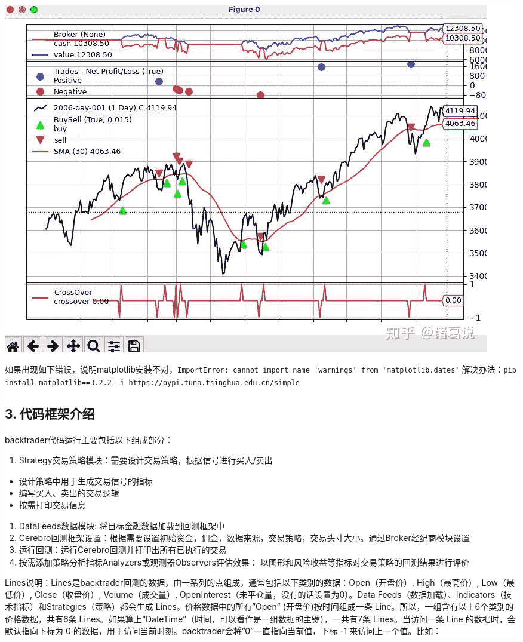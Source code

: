 ![](img/e9cf9fe54770f51dd09f0a18fa50c71f.png)

如果出现如下错误，说明matplotlib安装不对，`ImportError: cannot import name 'warnings' from 'matplotlib.dates'` 解决办法：`pip install matplotlib==3.2.2 -i https://pypi.tuna.tsinghua.edu.cn/simple`

## **3\. 代码框架介绍**

backtrader代码运行主要包括以下组成部分：

1.  Strategy交易策略模块：需要设计交易策略，根据信号进行买入/卖出

*   设计策略中用于生成交易信号的指标
*   编写买入、卖出的交易逻辑
*   按需打印交易信息

1.  DataFeeds数据模块: 将目标金融数据加载到回测框架中
2.  Cerebro回测框架设置：根据需要设置初始资金，佣金，数据来源，交易策略，交易头寸大小。通过Broker经纪商模块设置
3.  运行回测：运行Cerebro回测并打印出所有已执行的交易
4.  按需添加策略分析指标Analyzers或观测器Observers评估效果： 以图形和风险收益等指标对交易策略的回测结果进行评价

Lines说明：Lines是backtrader回测的数据，由一系列的点组成，通常包括以下类别的数据：Open（开盘价）, High（最高价）, Low（最低价）, Close（收盘价）, Volume（成交量）, OpenInterest（未平仓量，没有的话设置为0）。Data Feeds（数据加载）、Indicators（技术指标）和Strategies（策略）都会生成 Lines。价格数据中的所有”Open” (开盘价)按时间组成一条 Line。所以，一组含有以上6个类别的价格数据，共有6条 Lines。如果算上“DateTime”（时间，可以看作是一组数据的主键），一共有7条 Lines。当访问一条 Line 的数据时，会默认指向下标为 0 的数据，用于访问当前时刻。backtrader会将”0”一直指向当前值，下标 -1 来访问上一个值。比如：
